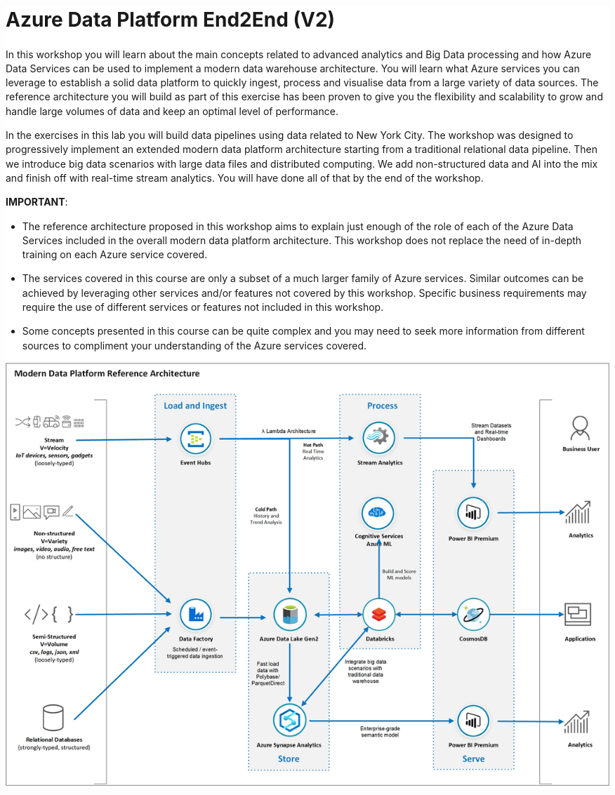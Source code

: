 # Azure Data Platform End2End (V2)

In this workshop you will learn about the main concepts related to advanced analytics and Big Data processing and how Azure Data Services can be used to implement a modern data warehouse architecture. You will learn what Azure services you can leverage to establish a solid data platform to quickly ingest, process and visualise data from a large variety of data sources. The reference architecture you will build as part of this exercise has been proven to give you the flexibility and scalability to grow and handle large volumes of data and keep an optimal level of performance.

In the exercises in this lab you will build data pipelines using data related to New York City. The workshop was designed to progressively implement an extended modern data platform architecture starting from a traditional relational data pipeline. Then we introduce big data scenarios with large data files and distributed computing. We add non-structured data and AI into the mix and finish off with real-time stream analytics. You will have done all of that by the end of the workshop.

**IMPORTANT**:

* The reference architecture proposed in this workshop aims to explain just enough of the role of each of the Azure Data Services included in the overall modern data platform architecture. This workshop does not replace the need of in-depth training on each Azure service covered.

* The services covered in this course are only a subset of a much larger family of Azure services. Similar outcomes can be achieved by leveraging other services and/or features not covered by this workshop. Specific business requirements may require the use of different services or features not included in this workshop.

* Some concepts presented in this course can be quite complex and you may need to seek more information from different sources to compliment your understanding of the Azure services covered.

![](./Media/ModernDataPlatformReferenceArchitecture.jpg)
